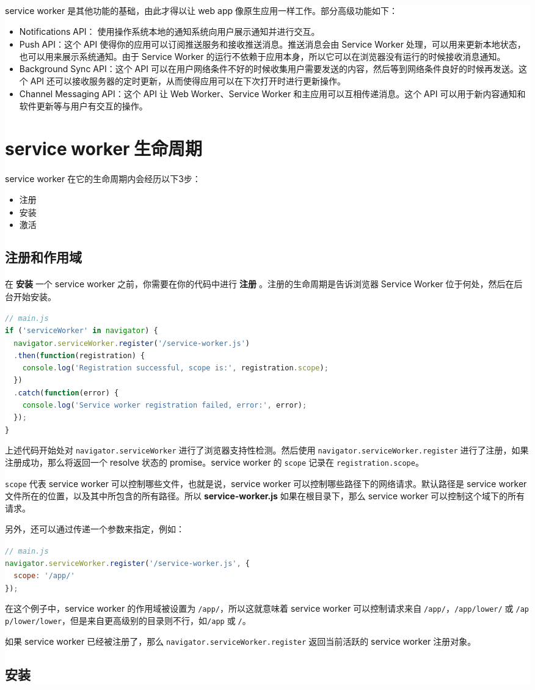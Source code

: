 service worker 是其他功能的基础，由此才得以让 web app 像原生应用一样工作。部分高级功能如下：
- Notifications API： 使用操作系统本地的通知系统向用户展示通知并进行交互。
- Push API：这个 API 使得你的应用可以订阅推送服务和接收推送消息。推送消息会由 Service Worker 处理，可以用来更新本地状态，也可以用来展示系统通知。由于 Service Worker 的运行不依赖于应用本身，所以它可以在浏览器没有运行的时候接收消息通知。
- Background Sync API：这个 API 可以在用户网络条件不好的时候收集用户需要发送的内容，然后等到网络条件良好的时候再发送。这个 API 还可以接收服务器的定时更新，从而使得应用可以在下次打开时进行更新操作。
- Channel Messaging API：这个 API 让 Web Worker、Service Worker 和主应用可以互相传递消息。这个 API 可以用于新内容通知和软件更新等与用户有交互的操作。

# service worker 生命周期

service worker 在它的生命周期内会经历以下3步：
- 注册
- 安装
- 激活

## 注册和作用域

在 __安装__ 一个 service worker 之前，你需要在你的代码中进行 __注册__ 。注册的生命周期是告诉浏览器 Service Worker 位于何处，然后在后台开始安装。

```javascript
// main.js
if ('serviceWorker' in navigator) {
  navigator.serviceWorker.register('/service-worker.js')
  .then(function(registration) {
    console.log('Registration successful, scope is:', registration.scope);
  })
  .catch(function(error) {
    console.log('Service worker registration failed, error:', error);
  });
}
```

上述代码开始处对 `navigator.serviceWorker` 进行了浏览器支持性检测。然后使用 `navigator.serviceWorker.register` 进行了注册，如果注册成功，那么将返回一个 resolve 状态的 promise。service worker 的 `scope` 记录在 `registration.scope`。

`scope` 代表 service worker 可以控制哪些文件，也就是说，service worker 可以控制哪些路径下的网络请求。默认路径是 service worker 文件所在的位置，以及其中所包含的所有路径。所以 __service-worker.js__ 如果在根目录下，那么 service worker 可以控制这个域下的所有请求。

另外，还可以通过传递一个参数来指定，例如：
```javascript
// main.js
navigator.serviceWorker.register('/service-worker.js', {
  scope: '/app/'
});
```

在这个例子中，service worker 的作用域被设置为 `/app/`，所以这就意味着 service worker 可以控制请求来自 `/app/`，`/app/lower/` 或 `/app/lower/lower`，但是来自更高级别的目录则不行，如`/app` 或 `/`。

如果 service worker 已经被注册了，那么 `navigator.serviceWorker.register` 返回当前活跃的 service worker 注册对象。

## 安装
